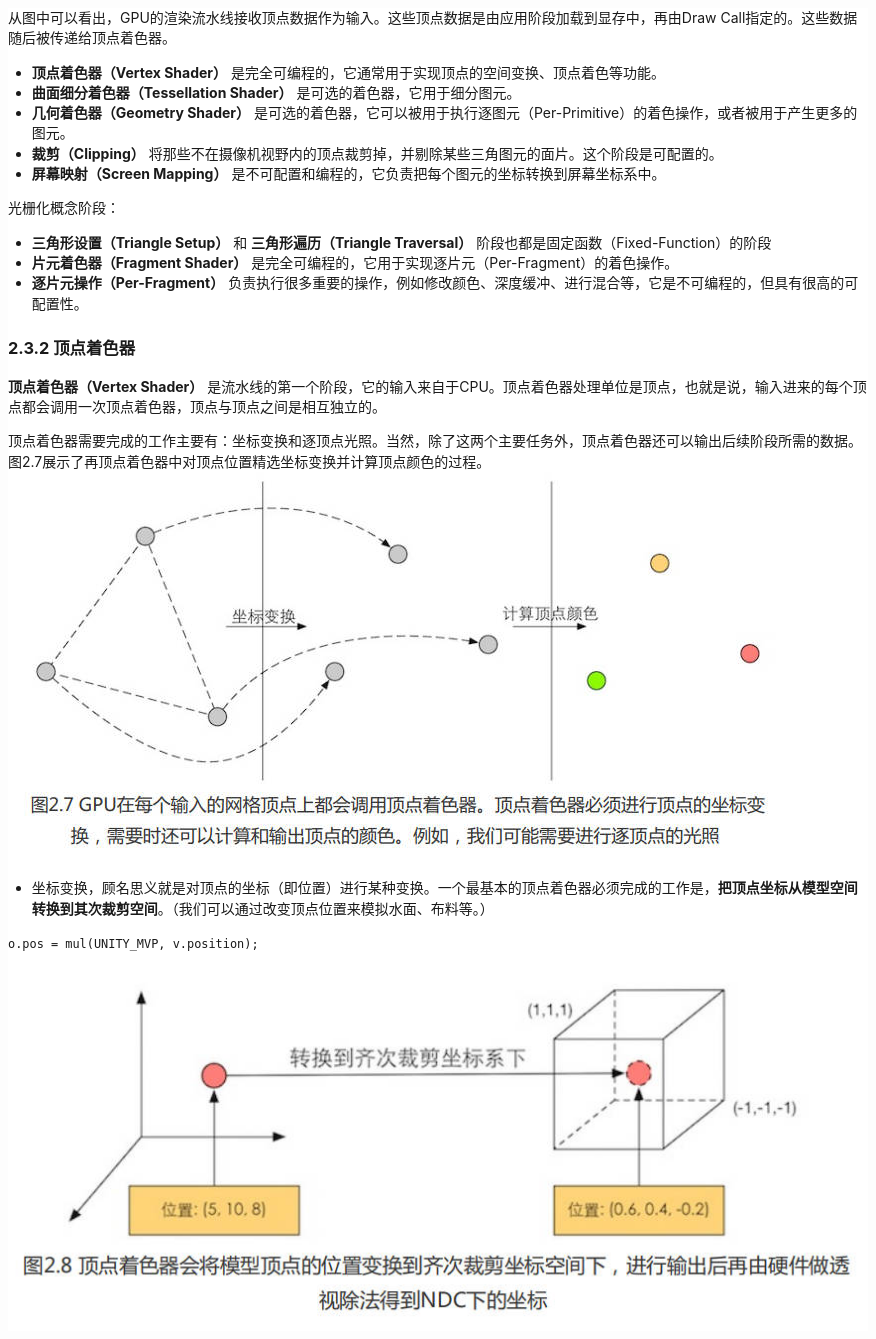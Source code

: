 从图中可以看出，GPU的渲染流水线接收顶点数据作为输入。这些顶点数据是由应用阶段加载到显存中，再由Draw Call指定的。这些数据随后被传递给顶点着色器。
* **顶点着色器（Vertex Shader）** 是完全可编程的，它通常用于实现顶点的空间变换、顶点着色等功能。
* **曲面细分着色器（Tessellation Shader）** 是可选的着色器，它用于细分图元。
* **几何着色器（Geometry Shader）** 是可选的着色器，它可以被用于执行逐图元（Per-Primitive）的着色操作，或者被用于产生更多的图元。
* **裁剪（Clipping）** 将那些不在摄像机视野内的顶点裁剪掉，并剔除某些三角图元的面片。这个阶段是可配置的。
* **屏幕映射（Screen Mapping）** 是不可配置和编程的，它负责把每个图元的坐标转换到屏幕坐标系中。

光栅化概念阶段：
* **三角形设置（Triangle Setup）** 和 **三角形遍历（Triangle Traversal）** 阶段也都是固定函数（Fixed-Function）的阶段
* **片元着色器（Fragment Shader）** 是完全可编程的，它用于实现逐片元（Per-Fragment）的着色操作。
* **逐片元操作（Per-Fragment）** 负责执行很多重要的操作，例如修改颜色、深度缓冲、进行混合等，它是不可编程的，但具有很高的可配置性。

### 2.3.2 顶点着色器
**顶点着色器（Vertex Shader）** 是流水线的第一个阶段，它的输入来自于CPU。顶点着色器处理单位是顶点，也就是说，输入进来的每个顶点都会调用一次顶点着色器，顶点与顶点之间是相互独立的。

顶点着色器需要完成的工作主要有：坐标变换和逐顶点光照。当然，除了这两个主要任务外，顶点着色器还可以输出后续阶段所需的数据。图2.7展示了再顶点着色器中对顶点位置精选坐标变换并计算顶点颜色的过程。
![图2.7 GPU在每个输入的网格顶点上都会调用顶点着色器。顶点着色器必须进行顶点的坐标变换，需要时还可以计算和输出顶点的颜色。例如，我们可能需要进行逐顶点的光照](https://raw.githubusercontent.com/Ineloquent0/notes/main/TA%20%E7%AC%94%E8%AE%B0/Unity%20Shader%20%E5%85%A5%E9%97%A8%E7%B2%BE%E8%A6%81/images/2.7.jpg)

* 坐标变换，顾名思义就是对顶点的坐标（即位置）进行某种变换。一个最基本的顶点着色器必须完成的工作是，**把顶点坐标从模型空间转换到其次裁剪空间**。（我们可以通过改变顶点位置来模拟水面、布料等。）
```
o.pos = mul(UNITY_MVP, v.position);
```
![图2.8 顶点着色器会将模型顶点的位置变换到齐次裁剪坐标空间下，进行输出后再由硬件做透视除法得到NDC下的坐标](https://raw.githubusercontent.com/Ineloquent0/notes/main/TA%20%E7%AC%94%E8%AE%B0/Unity%20Shader%20%E5%85%A5%E9%97%A8%E7%B2%BE%E8%A6%81/images/2.8.jpg)
